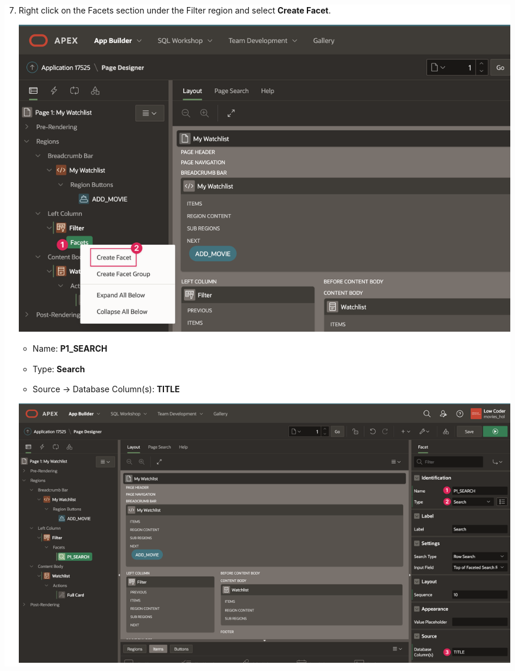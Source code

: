 7. Right click on the Facets section under the Filter region and select **Create Facet**. 

    ![](images/3-create-facet-edit.png " ")

    * Name: **P1\_SEARCH**

    * Type: **Search**

    * Source → Database Column(s): **TITLE**

    ![](images/3-search-facet-edit.png " ")
